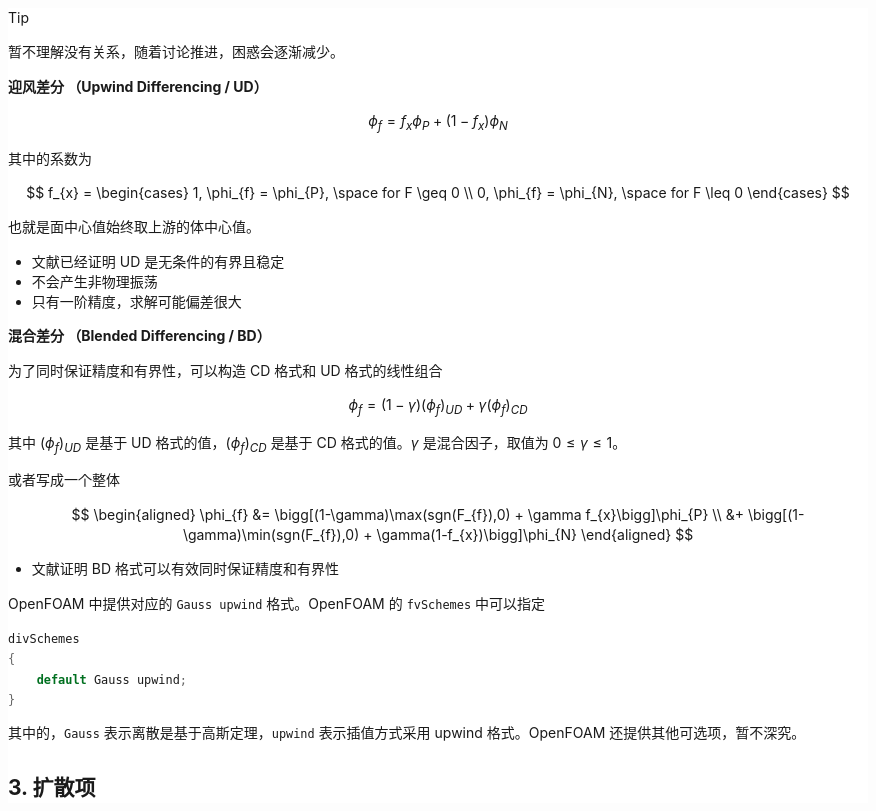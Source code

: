 >[!tip]
>暂不理解没有关系，随着讨论推进，困惑会逐渐减少。

**迎风差分 （Upwind Differencing / UD）**

$$
\phi_{f}= f_{x}\phi_{P}+ (1-f_{x})\phi_{N}
$$

其中的系数为

$$
f_{x} =  
\begin{cases}  
1, \phi_{f} =  \phi_{P},  \space for F \geq  0 \\  
0, \phi_{f} =  \phi_{N},  \space for F  \leq 0  
\end{cases}
$$

也就是面中心值始终取上游的体中心值。

- 文献已经证明 UD 是无条件的有界且稳定
- 不会产生非物理振荡
- 只有一阶精度，求解可能偏差很大

**混合差分 （Blended Differencing / BD）**

为了同时保证精度和有界性，可以构造 CD 格式和 UD 格式的线性组合

$$
\phi_{f}= (1-\gamma)(\phi_{f})_{UD} + \gamma(\phi_{f})_{CD}
$$

其中 $(\phi_{f})_{UD}$ 是基于 UD 格式的值，$(\phi_{f})_{CD}$ 是基于 CD 格式的值。$\gamma$ 是混合因子，取值为 $0 \leq \gamma\leq 1$。

或者写成一个整体

$$
\begin{aligned}
\phi_{f} &= \bigg[(1-\gamma)\max(sgn(F_{f}),0) + \gamma f_{x}\bigg]\phi_{P} \\
&+ \bigg[(1-\gamma)\min(sgn(F_{f}),0) + \gamma(1-f_{x})\bigg]\phi_{N}
\end{aligned}
$$

- 文献证明 BD 格式可以有效同时保证精度和有界性

OpenFOAM 中提供对应的 `Gauss upwind` 格式。OpenFOAM 的 `fvSchemes` 中可以指定

```cpp
divSchemes
{
	default Gauss upwind;
}
```

其中的，`Gauss` 表示离散是基于高斯定理，`upwind` 表示插值方式采用 upwind 格式。OpenFOAM 还提供其他可选项，暂不深究。


## 3. 扩散项
